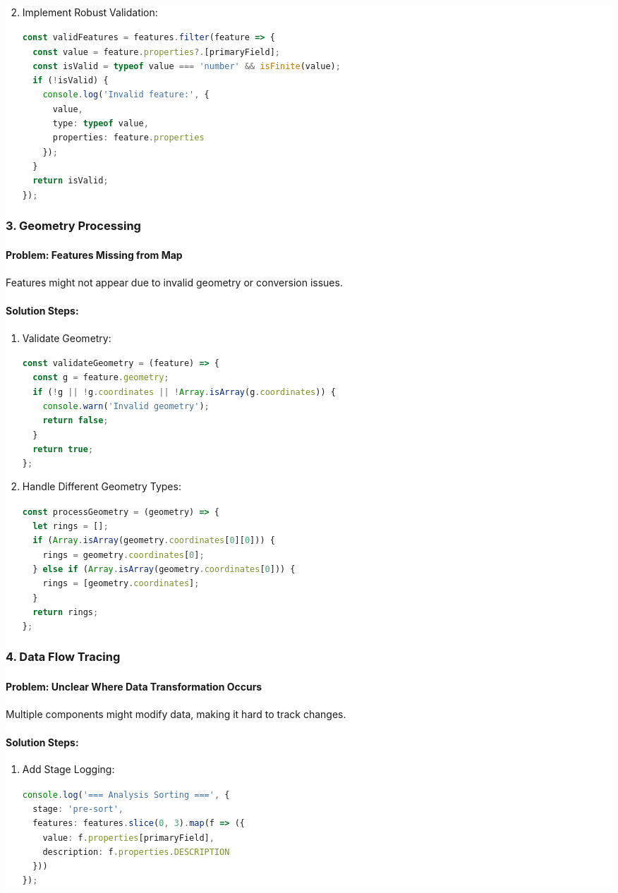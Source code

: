 2. Implement Robust Validation:
   ```typescript
   const validFeatures = features.filter(feature => {
     const value = feature.properties?.[primaryField];
     const isValid = typeof value === 'number' && isFinite(value);
     if (!isValid) {
       console.log('Invalid feature:', {
         value,
         type: typeof value,
         properties: feature.properties
       });
     }
     return isValid;
   });
   ```

### 3. Geometry Processing

#### Problem: Features Missing from Map
Features might not appear due to invalid geometry or conversion issues.

#### Solution Steps:
1. Validate Geometry:
   ```typescript
   const validateGeometry = (feature) => {
     const g = feature.geometry;
     if (!g || !g.coordinates || !Array.isArray(g.coordinates)) {
       console.warn('Invalid geometry');
       return false;
     }
     return true;
   };
   ```

2. Handle Different Geometry Types:
   ```typescript
   const processGeometry = (geometry) => {
     let rings = [];
     if (Array.isArray(geometry.coordinates[0][0])) {
       rings = geometry.coordinates[0];
     } else if (Array.isArray(geometry.coordinates[0])) {
       rings = [geometry.coordinates];
     }
     return rings;
   };
   ```

### 4. Data Flow Tracing

#### Problem: Unclear Where Data Transformation Occurs
Multiple components might modify data, making it hard to track changes.

#### Solution Steps:
1. Add Stage Logging:
   ```typescript
   console.log('=== Analysis Sorting ===', {
     stage: 'pre-sort',
     features: features.slice(0, 3).map(f => ({
       value: f.properties[primaryField],
       description: f.properties.DESCRIPTION
     }))
   });
   ```
